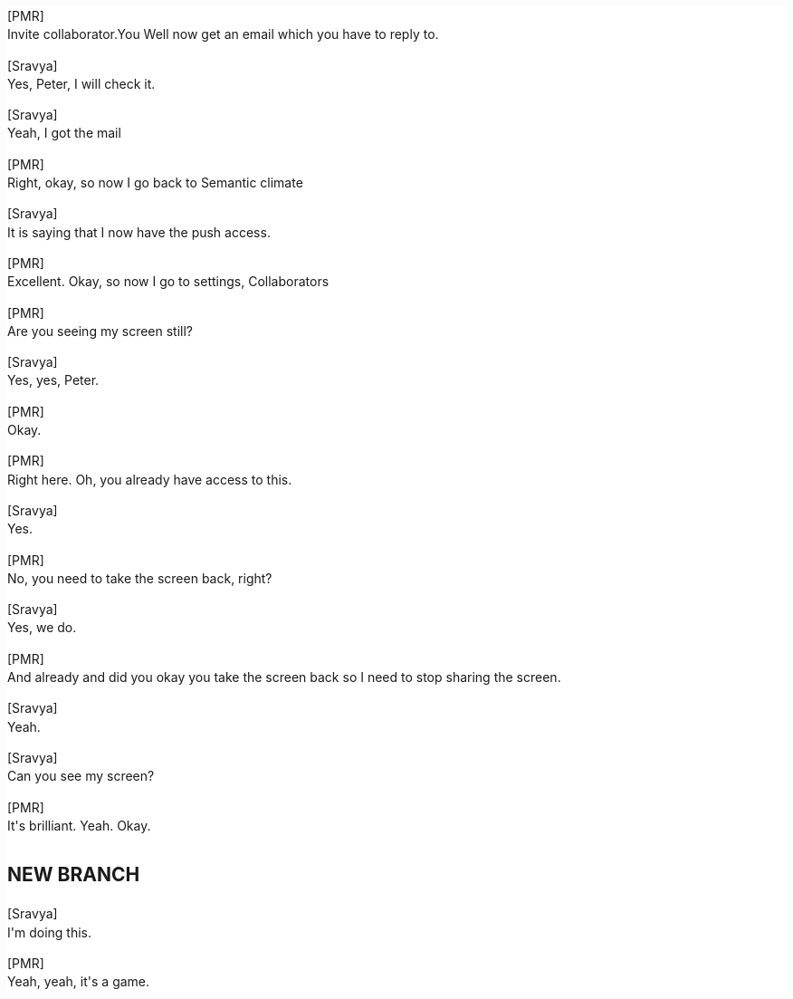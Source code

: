[PMR]        
Invite collaborator.You Well now get an email which you have to reply to.

[Sravya]        
Yes, Peter, I will check it.

[Sravya]        
Yeah, I got the mail

[PMR]        
Right, okay, so now I go back to Semantic climate

[Sravya]        
It is saying that I now have the push access.

[PMR]        
Excellent. Okay, so now I go to settings, Collaborators

[PMR]        
Are you seeing my screen still?

[Sravya]        
Yes, yes, Peter.

[PMR]        
Okay.

[PMR]        
Right here. Oh, you already have access to this. 

[Sravya]        
Yes.

[PMR]        
No, you need to take the screen back, right?

[Sravya]        
Yes, we do.

[PMR]        
And already and did you okay you take the screen back so I need to stop sharing the screen.

[Sravya]        
Yeah.

[Sravya]        
Can you see my screen?

[PMR]        
It's brilliant. Yeah. Okay.

## NEW BRANCH

[Sravya]        
I'm doing this.

[PMR]        
Yeah, yeah, it's a game.
